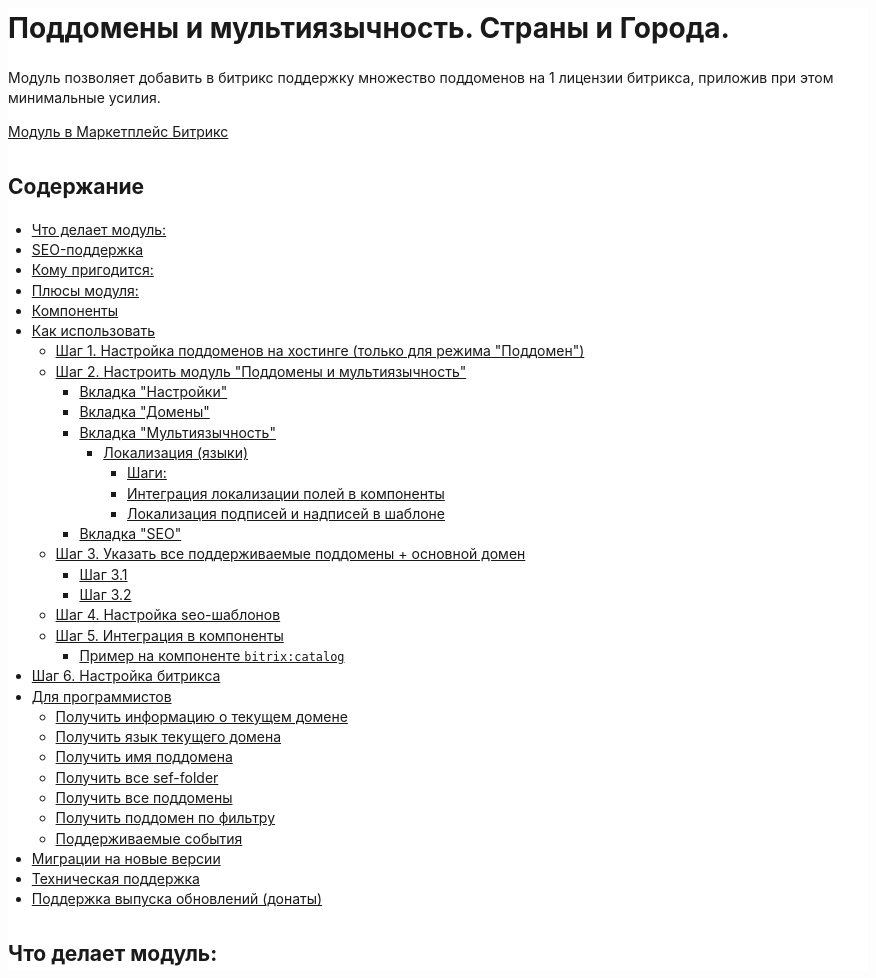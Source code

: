 # Поддомены и мультиязычность. Страны и Города.

Модуль позволяет добавить в битрикс поддержку множество поддоменов на 1 лицензии битрикса, приложив при этом минимальные усилия.

[Модуль в Маркетплейс Битрикс](http://marketplace.1c-bitrix.ru/solutions/dev2fun.multidomain/#tab-install-link)

## Содержание


  * [Что делает модуль:](#что-делает-модуль)
  * [SEO-поддержка](#seo-поддержка)
  * [Кому пригодится:](#кому-пригодится)
  * [Плюсы модуля:](#плюсы-модуля)
  * [Компоненты](#компоненты)
  * [Как использовать](#как-использовать)
    * [Шаг 1. Настройка поддоменов на хостинге (только для режима "Поддомен")](#шаг-1-настройка-поддоменов-на-хостинге-только-для-режима-поддомен)
    * [Шаг 2. Настроить модуль "Поддомены и мультиязычность"](#шаг-2-настроить-модуль-поддомены-и-мультиязычность)
      * [Вкладка "Настройки"](#вкладка-настройки)
      * [Вкладка "Домены"](#вкладка-домены)
      * [Вкладка "Мультиязычность"](#вкладка-мультиязычность)
        * [Локализация (языки)](#локализация-языки)
          * [Шаги:](#шаги)
          * [Интеграция локализации полей в компоненты](#интеграция-локализации-полей-в-компоненты)
          * [Локализация подписей и надписей в шаблоне](#локализация-подписей-и-надписей-в-шаблоне)
      * [Вкладка  "SEO"](#вкладка-seo)
    * [Шаг 3. Указать все поддерживаемые поддомены + основной домен](#шаг-3-указать-все-поддерживаемые-поддомены--основной-домен)
      * [Шаг 3.1](#шаг-31)
      * [Шаг 3.2](#шаг-32)
    * [Шаг 4. Настройка seo-шаблонов](#a-nameseopattersa-шаг-4-настройка-seo-шаблонов)
    * [Шаг 5. Интеграция в компоненты](#шаг-5-интеграция-в-компоненты)
      * [Пример на компоненте `bitrix:catalog`](#пример-на-компоненте-bitrixcatalog)
  * [Шаг 6. Настройка битрикса](#шаг-6-настройка-битрикса)
  * [Для программистов](#для-программистов)
      * [Получить информацию о текущем домене](#получить-информацию-о-текущем-домене)
      * [Получить язык текущего домена](#получить-язык-текущего-домена)
      * [Получить имя поддомена](#получить-имя-поддомена)
      * [Получить все sef-folder](#получить-все-sef-folder)
      * [Получить все поддомены](#получить-все-поддомены)
      * [Получить поддомен по фильтру](#получить-поддомен-по-фильтру)
    * [Поддерживаемые события](#поддерживаемые-события)
  * [Миграции на новые версии](#migrations)
  * [Техническая поддержка](#техническая-поддержка)
  * [Поддержка выпуска обновлений (донаты)](#поддержка-выпуска-обновлений)


## Что делает модуль:
